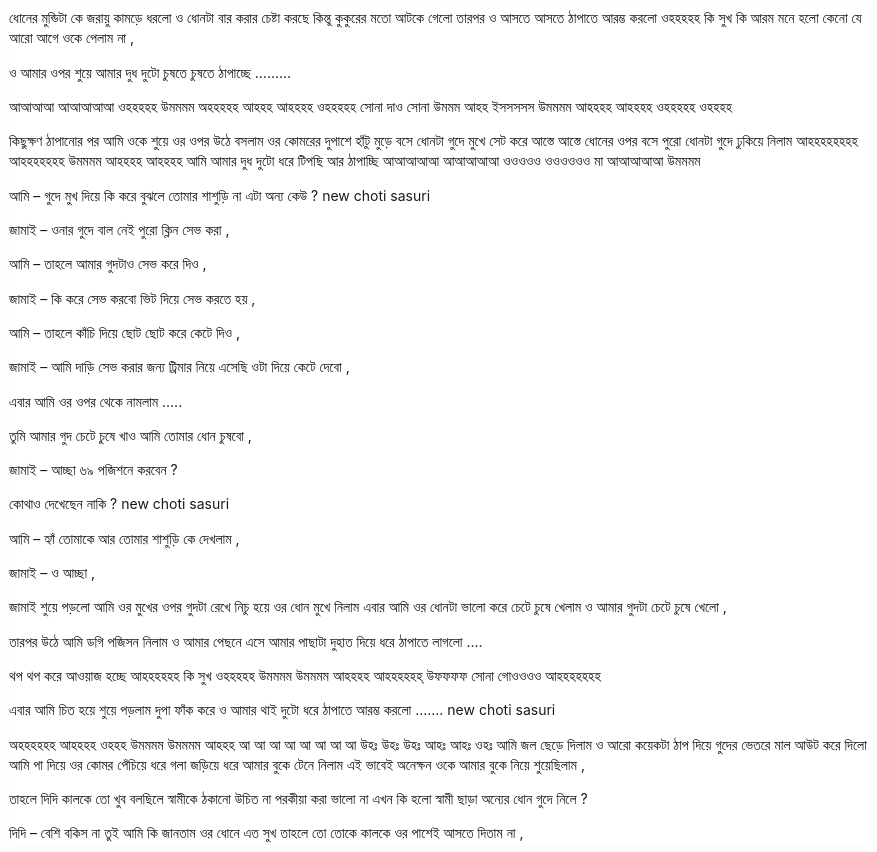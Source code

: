ধোনের মুন্ডিটা কে জরায়ু কামড়ে ধরলো ও ধোনটা বার করার চেষ্টা করছে কিন্তু কুকুরের মতো আটকে গেলো তারপর ও আসতে আসতে ঠাপাতে আরম্ভ করলো ওহহহহহ কি সুখ কি আরম মনে হলো কেনো যে আরো আগে ওকে পেলাম না ,


ও আমার ওপর শুয়ে আমার দুধ দুটো চুষতে চুষতে ঠাপাচ্ছে ………

আআআআ আআআআআ ওহহহহহ উমমমম অহহহহহ আহহহ আহহহহ ওহহহহহ সোনা দাও সোনা উমমম আহহ ইসসসসস উমমমম আহহহহ আহহহহ ওহহহহহ ওহহহহ


কিছুক্ষণ ঠাপানোর পর আমি ওকে শুয়ে ওর ওপর উঠে বসলাম ওর কোমরের দুপাশে হাঁটু মুড়ে বসে ধোনটা গুদে মুখে সেট করে আস্তে আস্তে ধোনের ওপর বসে পুরো ধোনটা গুদে ঢুকিয়ে নিলাম আহহহহহহহহ আহহহহহহহ উমমমম আহহহহ আহহহহ আমি আমার দুধ দুটো ধরে টিপছি আর ঠাপাচ্ছি আআআআআ আআআআআ ওওওওও ওওওওওও মা আআআআআ উমমমম

আমি – গুদে মুখ দিয়ে কি করে বুঝলে তোমার শাশুড়ি না এটা অন্য কেউ ? new choti sasuri



জামাই – ওনার গুদে বাল নেই পুরো ক্লিন সেভ করা ,

আমি – তাহলে আমার গুদটাও সেভ করে দিও ,

জামাই – কি করে সেভ করবো ভিট দিয়ে সেভ করতে হয় ,

আমি – তাহলে কাঁচি দিয়ে ছোট ছোট করে কেটে দিও ,


জামাই – আমি দাড়ি সেভ করার জন্য ট্রিমার নিয়ে এসেছি ওটা দিয়ে কেটে দেবো ,

এবার আমি ওর ওপর থেকে নামলাম …..

তুমি আমার গুদ চেটে চুষে খাও আমি তোমার ধোন চুষবো ,

জামাই – আচ্ছা ৬৯ পজিশনে করবেন ?

কোথাও দেখেছেন নাকি ? new choti sasuri


আমি – হ্যাঁ তোমাকে আর তোমার শাশুড়ি কে দেখলাম ,

জামাই – ও আচ্ছা ,

জামাই শুয়ে পড়লো আমি ওর মুখের ওপর গুদটা রেখে নিচু হয়ে ওর ধোন মুখে নিলাম এবার আমি ওর ধোনটা ভালো করে চেটে চুষে খেলাম ও আমার গুদটা চেটে চুষে খেলো ,


তারপর উঠে আমি ডগি পজিসন নিলাম ও আমার পেছনে এসে আমার পাছাটা দুহাত দিয়ে ধরে ঠাপাতে লাগলো ….

থপ থপ করে আওয়াজ হচ্ছে আহহহহহহ কি সুখ ওহহহহহ উমমমম উমমমম আহহহহ আহহহহহহ্ উফফফফ সোনা গোওওওও আহহহহহহহ

এবার আমি চিত হয়ে শুয়ে পড়লাম দুপা ফাঁক করে ও আমার থাই দুটো ধরে ঠাপাতে আরম্ভ করলো ……. new choti sasuri


অহহহহহহ আহহহহ ওহহহ উমমমম উমমমম আহহহ আ আ আ আ আ আ আ আ উহঃ উহঃ উহঃ আহঃ আহঃ ওহঃ আমি জল ছেড়ে দিলাম ও আরো কয়েকটা ঠাপ দিয়ে গুদের ভেতরে মাল আউট করে দিলো আমি পা দিয়ে ওর কোমর পেঁচিয়ে ধরে গলা জড়িয়ে ধরে আমার বুকে টেনে নিলাম এই ভাবেই অনেক্ষন ওকে আমার বুকে নিয়ে শুয়েছিলাম ,



তাহলে দিদি কালকে তো খুব বলছিলে স্বামীকে ঠকানো উচিত না পরকীয়া করা ভালো না এখন কি হলো স্বামী ছাড়া অন্যের ধোন গুদে নিলে ?


দিদি – বেশি বকিস না তুই আমি কি জানতাম ওর ধোনে এত সুখ তাহলে তো তোকে কালকে ওর পাশেই আসতে দিতাম না ,
